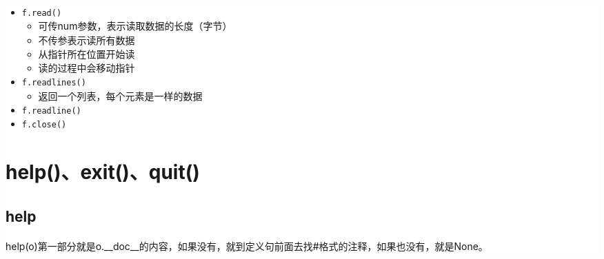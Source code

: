 - `f.read()` 
    - 可传num参数，表示读取数据的长度（字节）
    - 不传参表示读所有数据
    - 从指针所在位置开始读
    - 读的过程中会移动指针
- `f.readlines()`
    - 返回一个列表，每个元素是一样的数据
- `f.readline()`
- `f.close()`
# help()、exit()、quit()
## help
help(o)第一部分就是o.__doc__的内容，如果没有，就到定义句前面去找#格式的注释，如果也没有，就是None。